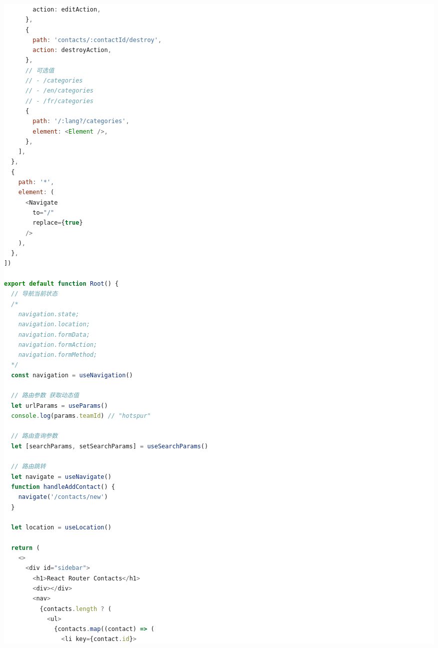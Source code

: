 ```js
        action: editAction,
      },
      {
        path: 'contacts/:contactId/destroy',
        action: destroyAction,
      },
      // 可选值
      // - /categories
      // - /en/categories
      // - /fr/categories
      {
        path: '/:lang?/categories',
        element: <Element />,
      },
    ],
  },
  {
    path: '*',
    element: (
      <Navigate
        to="/"
        replace={true}
      />
    ),
  },
])

export default function Root() {
  // 导航当前状态
  /* 
    navigation.state;
    navigation.location;
    navigation.formData;
    navigation.formAction;
    navigation.formMethod;
  */
  const navigation = useNavigation()

  // 路由参数 获取动态值
  let urlParams = useParams()
  console.log(params.teamId) // "hotspur"

  // 路由查询参数
  let [searchParams, setSearchParams] = useSearchParams()

  // 路由跳转
  let navigate = useNavigate()
  function handleAddContact() {
    navigate('/contacts/new')
  }

  let location = useLocation()

  return (
    <>
      <div id="sidebar">
        <h1>React Router Contacts</h1>
        <div></div>
        <nav>
          {contacts.length ? (
            <ul>
              {contacts.map((contact) => (
                <li key={contact.id}>
```